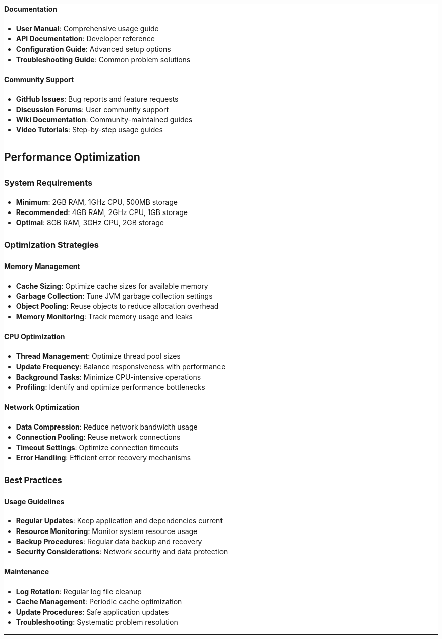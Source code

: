 #### Documentation
- **User Manual**: Comprehensive usage guide
- **API Documentation**: Developer reference
- **Configuration Guide**: Advanced setup options
- **Troubleshooting Guide**: Common problem solutions

#### Community Support
- **GitHub Issues**: Bug reports and feature requests
- **Discussion Forums**: User community support
- **Wiki Documentation**: Community-maintained guides
- **Video Tutorials**: Step-by-step usage guides

## Performance Optimization

### System Requirements
- **Minimum**: 2GB RAM, 1GHz CPU, 500MB storage
- **Recommended**: 4GB RAM, 2GHz CPU, 1GB storage
- **Optimal**: 8GB RAM, 3GHz CPU, 2GB storage

### Optimization Strategies

#### Memory Management
- **Cache Sizing**: Optimize cache sizes for available memory
- **Garbage Collection**: Tune JVM garbage collection settings
- **Object Pooling**: Reuse objects to reduce allocation overhead
- **Memory Monitoring**: Track memory usage and leaks

#### CPU Optimization
- **Thread Management**: Optimize thread pool sizes
- **Update Frequency**: Balance responsiveness with performance
- **Background Tasks**: Minimize CPU-intensive operations
- **Profiling**: Identify and optimize performance bottlenecks

#### Network Optimization
- **Data Compression**: Reduce network bandwidth usage
- **Connection Pooling**: Reuse network connections
- **Timeout Settings**: Optimize connection timeouts
- **Error Handling**: Efficient error recovery mechanisms

### Best Practices

#### Usage Guidelines
- **Regular Updates**: Keep application and dependencies current
- **Resource Monitoring**: Monitor system resource usage
- **Backup Procedures**: Regular data backup and recovery
- **Security Considerations**: Network security and data protection

#### Maintenance
- **Log Rotation**: Regular log file cleanup
- **Cache Management**: Periodic cache optimization
- **Update Procedures**: Safe application updates
- **Troubleshooting**: Systematic problem resolution

---